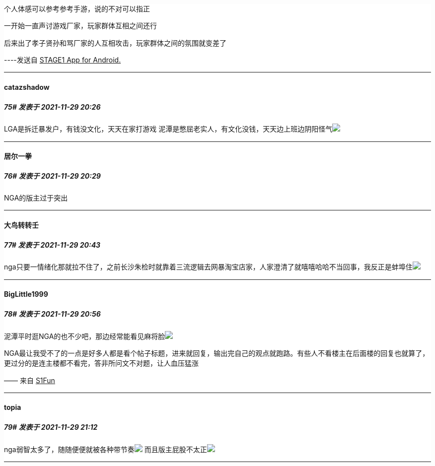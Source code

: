 个人体感可以参考参考手游，说的不对可以指正

一开始一直声讨游戏厂家，玩家群体互相之间还行

后来出了孝子贤孙和骂厂家的人互相攻击，玩家群体之间的氛围就变差了

----发送自 [STAGE1 App for Android.](http://stage1.5j4m.com/?1.37)



*****

####  catazshadow  
##### 75#       发表于 2021-11-29 20:26

LGA是拆迁暴发户，有钱没文化，天天在家打游戏
泥潭是憋屈老实人，有文化没钱，天天边上班边阴阳怪气<img src="https://static.saraba1st.com/image/smiley/face2017/037.png" referrerpolicy="no-referrer">

*****

####  居尔一拳  
##### 76#       发表于 2021-11-29 20:29

NGA的版主过于突出

*****

####  大鸟转转壬  
##### 77#       发表于 2021-11-29 20:43

nga只要一情绪化那就拉不住了，之前长沙朱检时就靠着三流逻辑去网暴淘宝店家，人家澄清了就嘻嘻哈哈不当回事，我反正是蚌埠住<img src="https://static.saraba1st.com/image/smiley/face2017/067.png" referrerpolicy="no-referrer">



*****

####  BigLittle1999  
##### 78#       发表于 2021-11-29 20:56

泥潭平时逛NGA的也不少吧，那边经常能看见麻将脸<img src="https://static.saraba1st.com/image/smiley/face2017/067.png" referrerpolicy="no-referrer">

NGA最让我受不了的一点是好多人都是看个帖子标题，进来就回复，输出完自己的观点就跑路。有些人不看楼主在后面楼的回复也就算了，更过分的是连主楼都不看完，答非所问文不对题，让人血压猛涨

—— 来自 [S1Fun](https://s1fun.koalcat.com)



*****

####  topia  
##### 79#       发表于 2021-11-29 21:12

nga弱智太多了，随随便便就被各种带节奏<img src="https://static.saraba1st.com/image/smiley/face2017/013.png" referrerpolicy="no-referrer">
而且版主屁股不太正<img src="https://static.saraba1st.com/image/smiley/face2017/017.png" referrerpolicy="no-referrer">

*****
